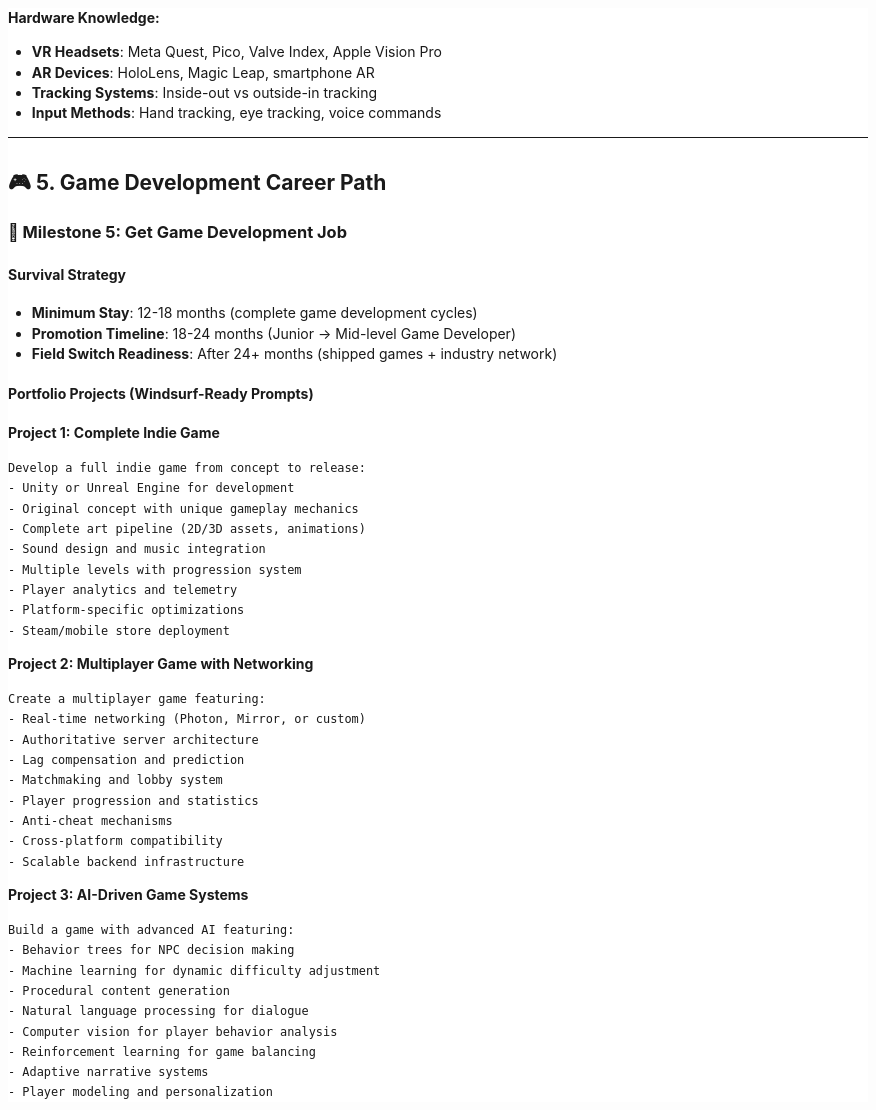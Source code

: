 **Hardware Knowledge:**
- **VR Headsets**: Meta Quest, Pico, Valve Index, Apple Vision Pro
- **AR Devices**: HoloLens, Magic Leap, smartphone AR
- **Tracking Systems**: Inside-out vs outside-in tracking
- **Input Methods**: Hand tracking, eye tracking, voice commands

---

## 🎮 **5. Game Development Career Path**

### **🎯 Milestone 5: Get Game Development Job**

#### **Survival Strategy**
- **Minimum Stay**: 12-18 months (complete game development cycles)
- **Promotion Timeline**: 18-24 months (Junior → Mid-level Game Developer)
- **Field Switch Readiness**: After 24+ months (shipped games + industry network)

#### **Portfolio Projects (Windsurf-Ready Prompts)**

**Project 1: Complete Indie Game**
```
Develop a full indie game from concept to release:
- Unity or Unreal Engine for development
- Original concept with unique gameplay mechanics
- Complete art pipeline (2D/3D assets, animations)
- Sound design and music integration
- Multiple levels with progression system
- Player analytics and telemetry
- Platform-specific optimizations
- Steam/mobile store deployment
```

**Project 2: Multiplayer Game with Networking**
```
Create a multiplayer game featuring:
- Real-time networking (Photon, Mirror, or custom)
- Authoritative server architecture
- Lag compensation and prediction
- Matchmaking and lobby system
- Player progression and statistics
- Anti-cheat mechanisms
- Cross-platform compatibility
- Scalable backend infrastructure
```

**Project 3: AI-Driven Game Systems**
```
Build a game with advanced AI featuring:
- Behavior trees for NPC decision making
- Machine learning for dynamic difficulty adjustment
- Procedural content generation
- Natural language processing for dialogue
- Computer vision for player behavior analysis
- Reinforcement learning for game balancing
- Adaptive narrative systems
- Player modeling and personalization
```
